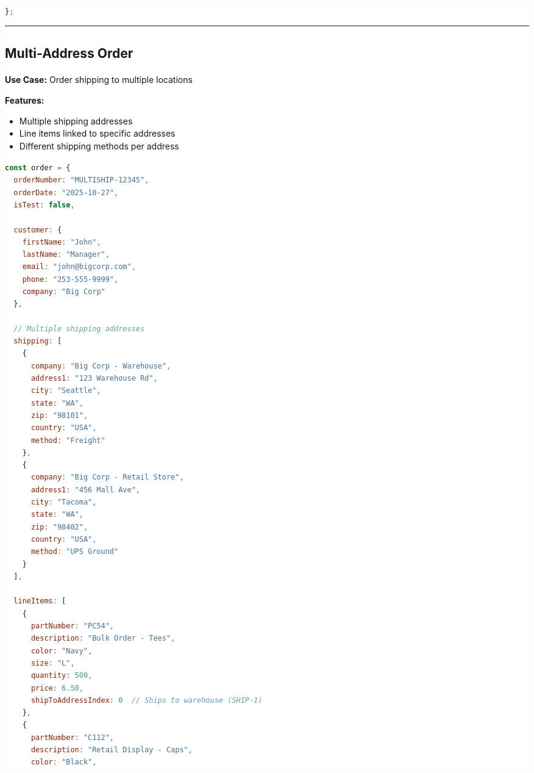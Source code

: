 ```javascript
};
```

---

## Multi-Address Order

**Use Case:** Order shipping to multiple locations

**Features:**
- Multiple shipping addresses
- Line items linked to specific addresses
- Different shipping methods per address

```javascript
const order = {
  orderNumber: "MULTISHIP-12345",
  orderDate: "2025-10-27",
  isTest: false,

  customer: {
    firstName: "John",
    lastName: "Manager",
    email: "john@bigcorp.com",
    phone: "253-555-9999",
    company: "Big Corp"
  },

  // Multiple shipping addresses
  shipping: [
    {
      company: "Big Corp - Warehouse",
      address1: "123 Warehouse Rd",
      city: "Seattle",
      state: "WA",
      zip: "98101",
      country: "USA",
      method: "Freight"
    },
    {
      company: "Big Corp - Retail Store",
      address1: "456 Mall Ave",
      city: "Tacoma",
      state: "WA",
      zip: "98402",
      country: "USA",
      method: "UPS Ground"
    }
  ],

  lineItems: [
    {
      partNumber: "PC54",
      description: "Bulk Order - Tees",
      color: "Navy",
      size: "L",
      quantity: 500,
      price: 6.50,
      shipToAddressIndex: 0  // Ships to warehouse (SHIP-1)
    },
    {
      partNumber: "C112",
      description: "Retail Display - Caps",
      color: "Black",
```
